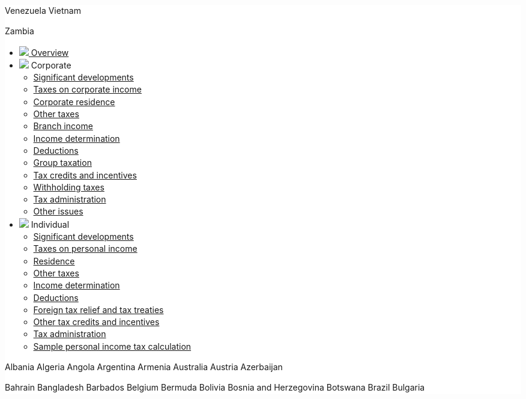   Venezuela
  Vietnam
  
  Zambia
* [![](-/media/world-wide-tax-summaries/dev/overview-inactive-nav-icon.ashx%3Frev=dee1bb7128b64699a86a2a3f76847756&revision=dee1bb71-28b6-4699-a86a-2a3f76847756&hash=9005AA450606A6D2D6725C43CAAFA1FE11631251)
  Overview](greenland.html)
* ![](-/media/world-wide-tax-summaries/dev/corporate-active-nav-icon.ashx%3Frev=e54e9d5b7d6f49b8a9de27757112981b&revision=e54e9d5b-7d6f-49b8-a9de-27757112981b&hash=24295379334D867E5CEB564DB7B5655AFB8CA649)
  Corporate
  + [Significant developments](greenland/corporate/significant-developments.html)
  + [Taxes on corporate income](greenland%3FtopicTypeId=c12cad9f-d48e-4615-8593-1f45abaa4886.html)
  + [Corporate residence](greenland/corporate/corporate-residence.html)
  + [Other taxes](greenland%3FtopicTypeId=399bcbae-2967-429b-b371-99be91a47b34.html)
  + [Branch income](greenland/corporate/branch-income.html)
  + [Income determination](greenland%3FtopicTypeId=acb0dfca-7ffb-4322-9fd9-f9f8521a016c.html)
  + [Deductions](greenland/corporate/deductions.html)
  + [Group taxation](greenland/corporate/group-taxation.html)
  + [Tax credits and incentives](greenland/corporate/tax-credits-and-incentives.html)
  + [Withholding taxes](greenland%3FtopicTypeId=d81ae229-7a96-42b6-8259-b912bb9d0322.html)
  + [Tax administration](greenland%3FtopicTypeId=c3980974-40d6-4ba4-8a3e-eba74cf5f5b9.html)
  + [Other issues](greenland/corporate/other-issues.html)
* ![](-/media/world-wide-tax-summaries/dev/individual-inactive-nav-icon.ashx%3Frev=03b86f89ec914ecdaac1550e9f0b113f&revision=03b86f89-ec91-4ecd-aac1-550e9f0b113f&hash=FC11F4F8557815513DCBD945919A90DE94EE1FC0)
  Individual
  + [Significant developments](greenland/individual/significant-developments.html)
  + [Taxes on personal income](greenland%3FtopicTypeId=35fd5f5e-24ba-48d0-a39a-b76315a497dc.html)
  + [Residence](greenland/individual/residence.html)
  + [Other taxes](greenland%3FtopicTypeId=2b4630b1-09c2-40e5-8405-1d8e4bb7f38c.html)
  + [Income determination](greenland/individual/income-determination.html)
  + [Deductions](greenland/individual/deductions.html)
  + [Foreign tax relief and tax treaties](greenland/individual/foreign-tax-relief-and-tax-treaties.html)
  + [Other tax credits and incentives](greenland/individual/other-tax-credits-and-incentives.html)
  + [Tax administration](greenland%3FtopicTypeId=31c112cd-522d-47b2-bd2c-db92a4c5dd9d.html)
  + [Sample personal income tax calculation](greenland/individual/sample-personal-income-tax-calculation.html)

Albania
Algeria
Angola
Argentina
Armenia
Australia
Austria
Azerbaijan

Bahrain
Bangladesh
Barbados
Belgium
Bermuda
Bolivia
Bosnia and Herzegovina
Botswana
Brazil
Bulgaria
